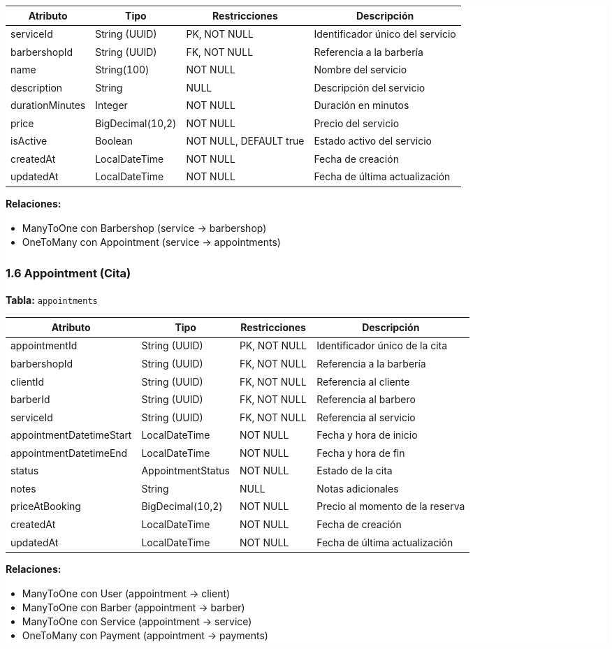 | Atributo | Tipo | Restricciones | Descripción |
|----------|------|---------------|-------------|
| serviceId | String (UUID) | PK, NOT NULL | Identificador único del servicio |
| barbershopId | String (UUID) | FK, NOT NULL | Referencia a la barbería |
| name | String(100) | NOT NULL | Nombre del servicio |
| description | String | NULL | Descripción del servicio |
| durationMinutes | Integer | NOT NULL | Duración en minutos |
| price | BigDecimal(10,2) | NOT NULL | Precio del servicio |
| isActive | Boolean | NOT NULL, DEFAULT true | Estado activo del servicio |
| createdAt | LocalDateTime | NOT NULL | Fecha de creación |
| updatedAt | LocalDateTime | NOT NULL | Fecha de última actualización |

**Relaciones:**
- ManyToOne con Barbershop (service -> barbershop)
- OneToMany con Appointment (service -> appointments)

### 1.6 Appointment (Cita)
**Tabla:** `appointments`

| Atributo | Tipo | Restricciones | Descripción |
|----------|------|---------------|-------------|
| appointmentId | String (UUID) | PK, NOT NULL | Identificador único de la cita |
| barbershopId | String (UUID) | FK, NOT NULL | Referencia a la barbería |
| clientId | String (UUID) | FK, NOT NULL | Referencia al cliente |
| barberId | String (UUID) | FK, NOT NULL | Referencia al barbero |
| serviceId | String (UUID) | FK, NOT NULL | Referencia al servicio |
| appointmentDatetimeStart | LocalDateTime | NOT NULL | Fecha y hora de inicio |
| appointmentDatetimeEnd | LocalDateTime | NOT NULL | Fecha y hora de fin |
| status | AppointmentStatus | NOT NULL | Estado de la cita |
| notes | String | NULL | Notas adicionales |
| priceAtBooking | BigDecimal(10,2) | NOT NULL | Precio al momento de la reserva |
| createdAt | LocalDateTime | NOT NULL | Fecha de creación |
| updatedAt | LocalDateTime | NOT NULL | Fecha de última actualización |

**Relaciones:**
- ManyToOne con User (appointment -> client)
- ManyToOne con Barber (appointment -> barber)
- ManyToOne con Service (appointment -> service)
- OneToMany con Payment (appointment -> payments)
